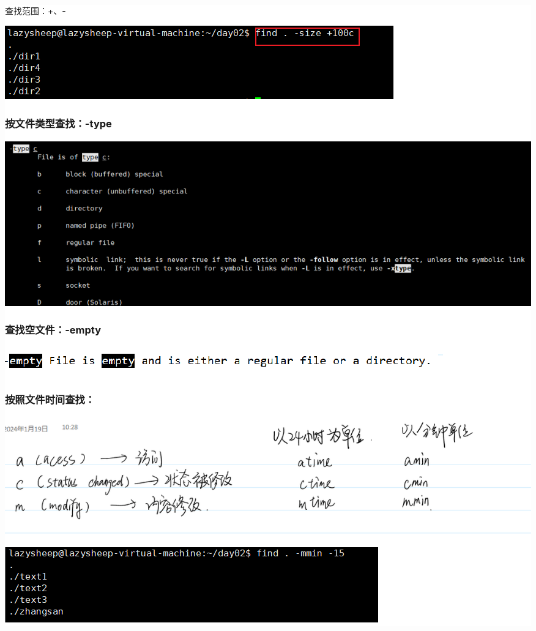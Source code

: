查找范围：+、-

![image.png](image%2031.png)

### 按文件类型查找：-type

![image.png](image%2032.png)

### 查找空文件：-empty

![image.png](image%2033.png)

### 按照文件时间查找：

![image.png](image%2034.png)

![image.png](image%2035.png)
